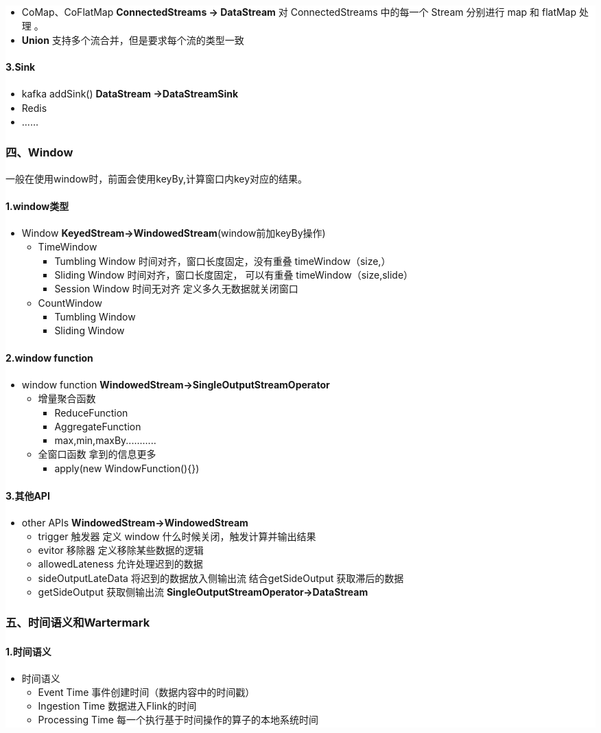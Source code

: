   * CoMap、CoFlatMap  **ConnectedStreams → DataStream**   对 ConnectedStreams 中的每一个 Stream 分别进行 map 和 flatMap
    处理 。
* **Union**  支持多个流合并，但是要求每个流的类型一致

#### 3.Sink  

* kafka addSink()  **DataStream →DataStreamSink**
* Redis
* ......

### 四、Window

一般在使用window时，前面会使用keyBy,计算窗口内key对应的结果。

#### 1.window类型

* Window  **KeyedStream->WindowedStream**(window前加keyBy操作)
  * TimeWindow
    * Tumbling Window 时间对齐，窗口长度固定，没有重叠 timeWindow（size,）
    * Sliding Window 时间对齐，窗口长度固定， 可以有重叠   timeWindow（size,slide）
    * Session Window 时间无对齐  定义多久无数据就关闭窗口
  * CountWindow
    * Tumbling Window
    * Sliding Window

#### **2.window function**  

* window function  **WindowedStream->SingleOutputStreamOperator**
  * 增量聚合函数  
    * ReduceFunction  
    * AggregateFunction  
    * max,min,maxBy...........
  * 全窗口函数  拿到的信息更多
    * apply(new WindowFunction(){})

#### 3.其他API

* other APIs  **WindowedStream->WindowedStream**
  * trigger 触发器  定义 window 什么时候关闭，触发计算并输出结果  
  * evitor  移除器  定义移除某些数据的逻辑  
  * allowedLateness  允许处理迟到的数据  
  * sideOutputLateData  将迟到的数据放入侧输出流  结合getSideOutput 获取滞后的数据
  * getSideOutput  获取侧输出流  **SingleOutputStreamOperator->DataStream**

### 五、时间语义和Wartermark

#### 1.时间语义

* 时间语义
  * Event Time  事件创建时间（数据内容中的时间戳）
  * Ingestion Time  数据进入Flink的时间
  * Processing Time  每一个执行基于时间操作的算子的本地系统时间  
